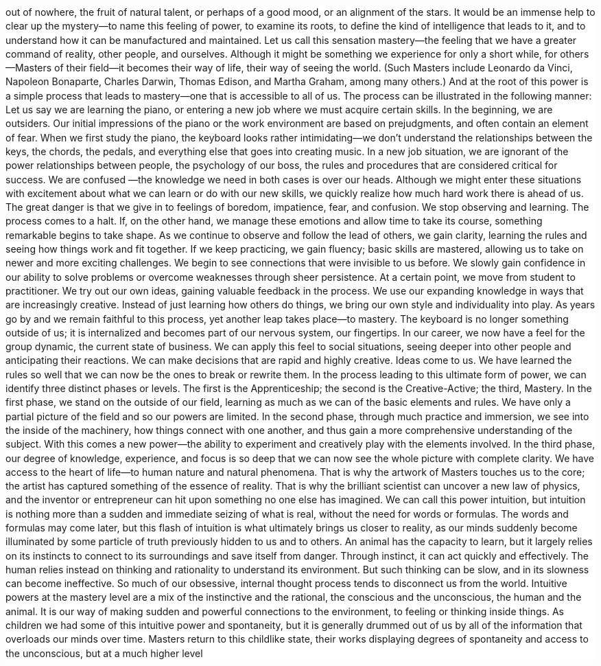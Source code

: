 out of nowhere, the fruit of natural talent, or perhaps of a good mood, or an alignment of the stars. It would be an immense help to clear up the mystery—to name this feeling of power, to examine its roots, to define the kind of intelligence that leads to it, and to understand how it can be manufactured and maintained. Let us call this sensation mastery—the feeling that we have a greater command of reality, other people, and ourselves. Although it might be something we experience for only a short while, for others—Masters of their field—it becomes their way of life, their way of seeing the world. (Such Masters include Leonardo da Vinci, Napoleon Bonaparte, Charles Darwin, Thomas Edison, and Martha Graham, among many others.) And at the root of this power is a simple process that leads to mastery—one that is accessible to all of us. The process can be illustrated in the following manner: Let us say we are learning the piano, or entering a new job where we must acquire certain skills. In the beginning, we are outsiders. Our initial impressions of the piano or the work environment are based on prejudgments, and often contain an element of fear. When we first study the piano, the keyboard looks rather intimidating—we don’t understand the relationships between the keys, the chords, the pedals, and everything else that goes into creating music. In a new job situation, we are ignorant of the power relationships between people, the psychology of our boss, the rules and procedures that are considered critical for success. We are confused —the knowledge we need in both cases is over our heads. Although we might enter these situations with excitement about what we can learn or do with our new skills, we quickly realize how much hard work there is ahead of us. The great danger is that we give in to feelings of boredom, impatience, fear, and confusion. We stop observing and learning. The process comes to a halt. If, on the other hand, we manage these emotions and allow time to take its course, something remarkable begins to take shape. As we continue to observe and follow the lead of others, we gain clarity, learning the rules and seeing how things work and fit together. If we keep practicing, we gain fluency; basic skills are mastered, allowing us to take on newer and more exciting challenges. We begin to see connections that were invisible to us before. We slowly gain confidence in our ability to solve problems or overcome weaknesses through sheer persistence. At a certain point, we move from student to practitioner. We try out our own ideas, gaining valuable feedback in the process. We use our expanding knowledge in ways that are increasingly creative. Instead of just learning how others do things, we bring our own style and individuality into play. As years go by and we remain faithful to this process, yet another leap takes place—to mastery. The keyboard is no longer something outside of us; it is internalized and becomes part of our nervous system, our fingertips. In our career, we now have a feel for the group dynamic, the current state of business. We can apply this feel to social situations, seeing deeper into other people and anticipating their reactions. We can make decisions that are rapid and highly creative. Ideas come to us. We have learned the rules so well that we can now be the ones to break or rewrite them. In the process leading to this ultimate form of power, we can identify three distinct phases or levels. The first is the Apprenticeship; the second is the Creative-Active; the third, Mastery. In the first phase, we stand on the outside of our field, learning as much as we can of the basic elements and rules. We have only a partial picture of the field and so our powers are limited. In the second phase, through much practice and immersion, we see into the inside of the machinery, how things connect with one another, and thus gain a more comprehensive understanding of the subject. With this comes a new power—the ability to experiment and creatively play with the elements involved. In the third phase, our degree of knowledge, experience, and focus is so deep that we can now see the whole picture with complete clarity. We have access to the heart of life—to human nature and natural phenomena. That is why the artwork of Masters touches us to the core; the artist has captured something of the essence of reality. That is why the brilliant scientist can uncover a new law of physics, and the inventor or entrepreneur can hit upon something no one else has imagined. We can call this power intuition, but intuition is nothing more than a sudden and immediate seizing of what is real, without the need for words or formulas. The words and formulas may come later, but this flash of intuition is what ultimately brings us closer to reality, as our minds suddenly become illuminated by some particle of truth previously hidden to us and to others. An animal has the capacity to learn, but it largely relies on its instincts to connect to its surroundings and save itself from danger. Through instinct, it can act quickly and effectively. The human relies instead on thinking and rationality to understand its environment. But such thinking can be slow, and in its slowness can become ineffective. So much of our obsessive, internal thought process tends to disconnect us from the world. Intuitive powers at the mastery level are a mix of the instinctive and the rational, the conscious and the unconscious, the human and the animal. It is our way of making sudden and powerful connections to the environment, to feeling or thinking inside things. As children we had some of this intuitive power and spontaneity, but it is generally drummed out of us by all of the information that overloads our minds over time. Masters return to this childlike state, their works displaying degrees of spontaneity and access to the unconscious, but at a much higher level